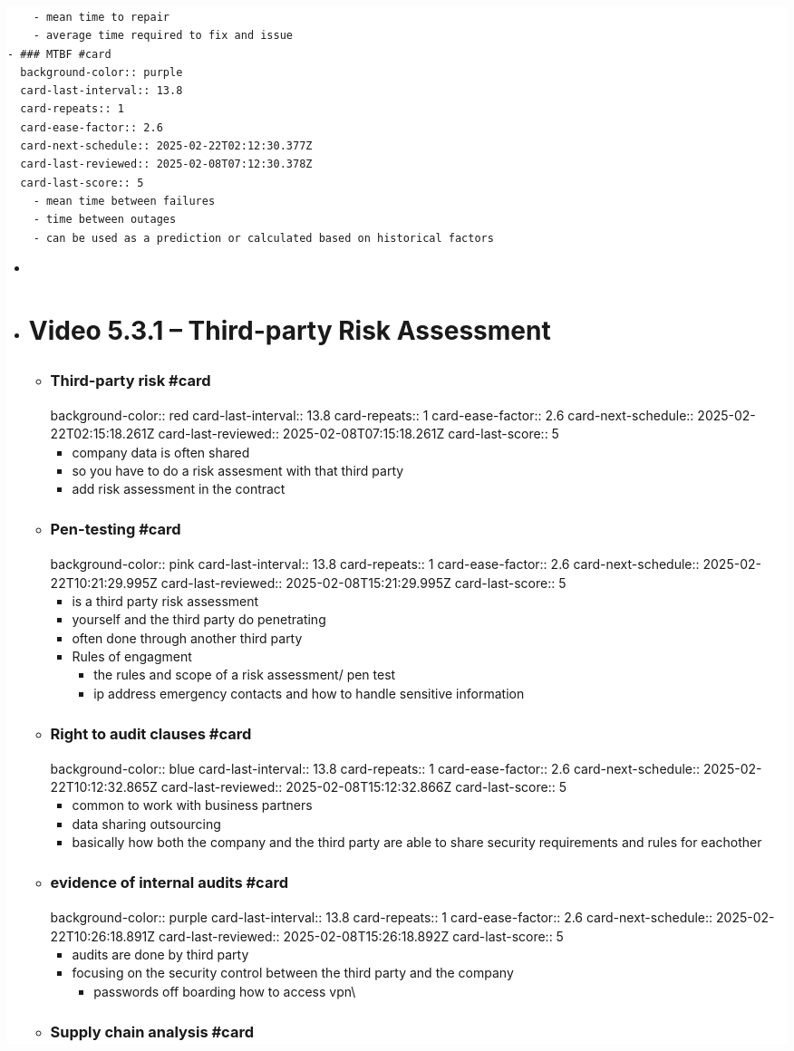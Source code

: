 		- mean time to repair
		- average time required to fix and issue
	- ### MTBF #card
	  background-color:: purple
	  card-last-interval:: 13.8
	  card-repeats:: 1
	  card-ease-factor:: 2.6
	  card-next-schedule:: 2025-02-22T02:12:30.377Z
	  card-last-reviewed:: 2025-02-08T07:12:30.378Z
	  card-last-score:: 5
		- mean time between failures
		- time between outages
		- can be used as a prediction or calculated based on historical factors
-
- # Video 5.3.1 – Third-party Risk Assessment
	- ### Third-party risk #card
	  background-color:: red
	  card-last-interval:: 13.8
	  card-repeats:: 1
	  card-ease-factor:: 2.6
	  card-next-schedule:: 2025-02-22T02:15:18.261Z
	  card-last-reviewed:: 2025-02-08T07:15:18.261Z
	  card-last-score:: 5
		- company data is often shared
		- so you have to do a risk assesment with that third party
		- add risk assessment in the contract
	- ### Pen-testing #card
	  background-color:: pink
	  card-last-interval:: 13.8
	  card-repeats:: 1
	  card-ease-factor:: 2.6
	  card-next-schedule:: 2025-02-22T10:21:29.995Z
	  card-last-reviewed:: 2025-02-08T15:21:29.995Z
	  card-last-score:: 5
		- is a third party risk assessment
		- yourself and the third party do penetrating
		- often done through another third party
		- Rules of engagment
			- the rules and scope of a risk assessment/ pen test
			- ip address emergency contacts and how to handle sensitive information
	- ### Right to audit clauses #card
	  background-color:: blue
	  card-last-interval:: 13.8
	  card-repeats:: 1
	  card-ease-factor:: 2.6
	  card-next-schedule:: 2025-02-22T10:12:32.865Z
	  card-last-reviewed:: 2025-02-08T15:12:32.866Z
	  card-last-score:: 5
		- common to work with business partners
		- data sharing outsourcing
		- basically how both the company and the third party are able to  share security requirements and rules for eachother
	- ### evidence of internal audits #card
	  background-color:: purple
	  card-last-interval:: 13.8
	  card-repeats:: 1
	  card-ease-factor:: 2.6
	  card-next-schedule:: 2025-02-22T10:26:18.891Z
	  card-last-reviewed:: 2025-02-08T15:26:18.892Z
	  card-last-score:: 5
		- audits are done by third party
		- focusing on the security control between the third party and the company
			- passwords off boarding how to access vpn\
	- ### Supply chain analysis #card